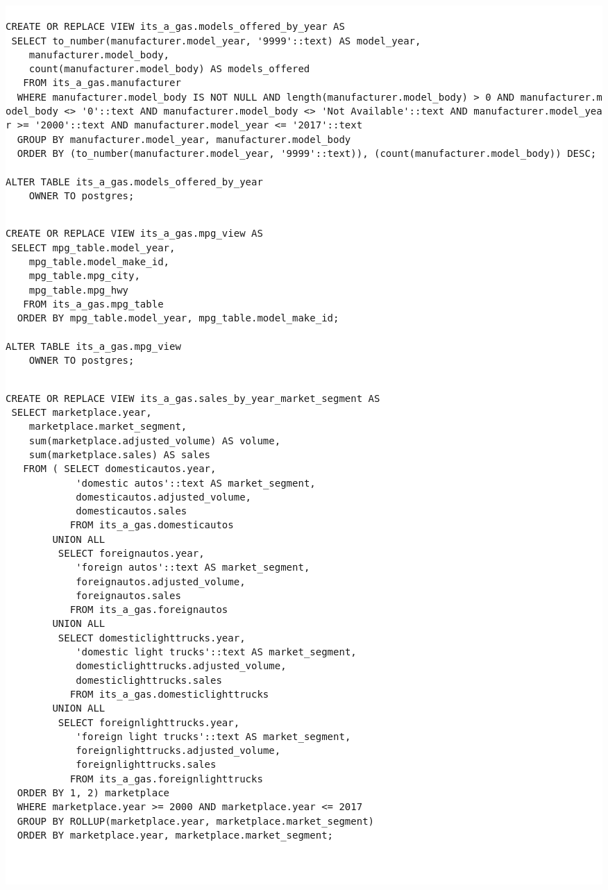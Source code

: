 </pre>

<pre> 
CREATE OR REPLACE VIEW its_a_gas.models_offered_by_year AS
 SELECT to_number(manufacturer.model_year, '9999'::text) AS model_year,
    manufacturer.model_body,
    count(manufacturer.model_body) AS models_offered
   FROM its_a_gas.manufacturer
  WHERE manufacturer.model_body IS NOT NULL AND length(manufacturer.model_body) > 0 AND manufacturer.model_body <> '0'::text AND manufacturer.model_body <> 'Not Available'::text AND manufacturer.model_year >= '2000'::text AND manufacturer.model_year <= '2017'::text
  GROUP BY manufacturer.model_year, manufacturer.model_body
  ORDER BY (to_number(manufacturer.model_year, '9999'::text)), (count(manufacturer.model_body)) DESC;

ALTER TABLE its_a_gas.models_offered_by_year
    OWNER TO postgres;
</pre>

<pre> 
CREATE OR REPLACE VIEW its_a_gas.mpg_view AS
 SELECT mpg_table.model_year,
    mpg_table.model_make_id,
    mpg_table.mpg_city,
    mpg_table.mpg_hwy
   FROM its_a_gas.mpg_table
  ORDER BY mpg_table.model_year, mpg_table.model_make_id;

ALTER TABLE its_a_gas.mpg_view
    OWNER TO postgres;
</pre>

<pre> 
CREATE OR REPLACE VIEW its_a_gas.sales_by_year_market_segment AS
 SELECT marketplace.year,
    marketplace.market_segment,
    sum(marketplace.adjusted_volume) AS volume,
    sum(marketplace.sales) AS sales
   FROM ( SELECT domesticautos.year,
            'domestic autos'::text AS market_segment,
            domesticautos.adjusted_volume,
            domesticautos.sales
           FROM its_a_gas.domesticautos
        UNION ALL
         SELECT foreignautos.year,
            'foreign autos'::text AS market_segment,
            foreignautos.adjusted_volume,
            foreignautos.sales
           FROM its_a_gas.foreignautos
        UNION ALL
         SELECT domesticlighttrucks.year,
            'domestic light trucks'::text AS market_segment,
            domesticlighttrucks.adjusted_volume,
            domesticlighttrucks.sales
           FROM its_a_gas.domesticlighttrucks
        UNION ALL
         SELECT foreignlighttrucks.year,
            'foreign light trucks'::text AS market_segment,
            foreignlighttrucks.adjusted_volume,
            foreignlighttrucks.sales
           FROM its_a_gas.foreignlighttrucks
  ORDER BY 1, 2) marketplace
  WHERE marketplace.year >= 2000 AND marketplace.year <= 2017
  GROUP BY ROLLUP(marketplace.year, marketplace.market_segment)
  ORDER BY marketplace.year, marketplace.market_segment;
